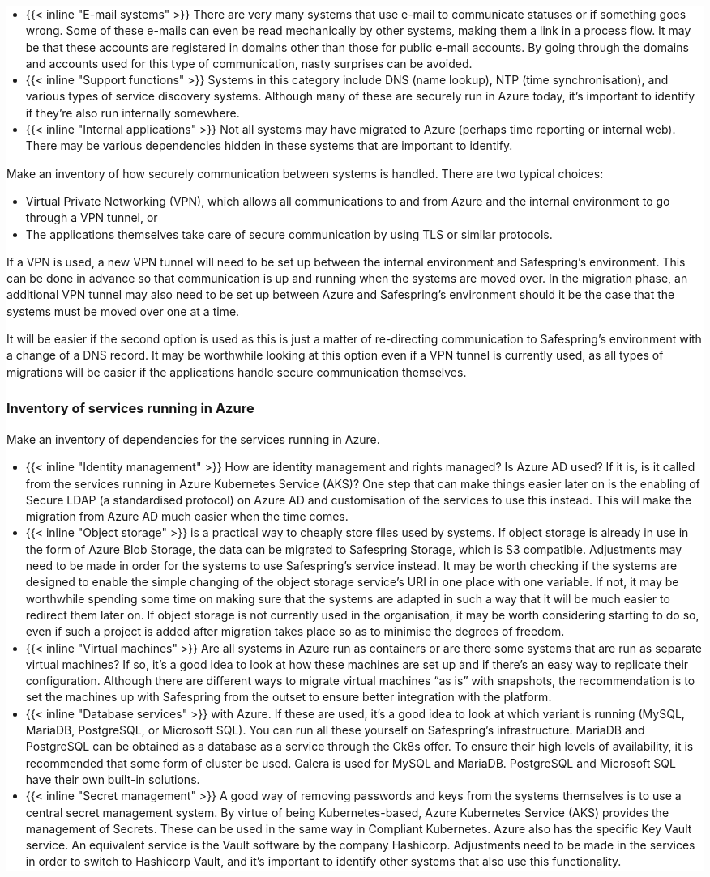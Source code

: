 - {{< inline "E-mail systems" >}} There are very many systems that use e-mail to communicate statuses or if something goes wrong. Some of these e-mails can even be read mechanically by other systems, making them a link in a process flow. It may be that these accounts are registered in domains other than those for public e-mail accounts. By going through the domains and accounts used for this type of communication, nasty surprises can be avoided.
- {{< inline "Support functions" >}} Systems in this category include DNS (name lookup), NTP (time synchronisation), and various types of service discovery systems. Although many of these are securely run in Azure today, it’s important to identify if they’re also run internally somewhere.
- {{< inline "Internal applications" >}} Not all systems may have migrated to Azure (perhaps time reporting or internal web). There may be various dependencies hidden in these systems that are important to identify.    


Make an inventory of how securely communication between systems is handled. There are two typical choices:

- Virtual Private Networking (VPN), which allows all communications to and from Azure and the internal environment to go through a VPN tunnel, or
- The applications themselves take care of secure communication by using TLS or similar protocols.

If a VPN is used, a new VPN tunnel will need to be set up between the internal environment and Safespring’s environment. This can be done in advance so that communication is up and running when the systems are moved over. In the migration phase, an additional VPN tunnel may also need to be set up between Azure and Safespring’s environment should it be the case that the systems must be moved over one at a time.

It will be easier if the second option is used as this is just a matter of re-directing communication to Safespring’s environment with a change of a DNS record. It may be worthwhile looking at this option even if a VPN tunnel is currently used, as all types of migrations will be easier if the applications handle secure communication themselves.

### Inventory of services running in Azure
Make an inventory of dependencies for the services running in Azure.

- {{< inline "Identity management" >}} How are identity management and rights managed? Is Azure AD used? If it is, is it called from the services running in Azure Kubernetes Service (AKS)? One step that can make things easier later on is the enabling of Secure LDAP (a standardised protocol) on Azure AD and customisation of the services to use this instead. This will make the migration from Azure AD much easier when the time comes.
- {{< inline "Object storage" >}} is a practical way to cheaply store files used by systems. If object storage is already in use in the form of Azure Blob Storage, the data can be migrated to Safespring Storage, which is S3 compatible. Adjustments may need to be made in order for the systems to use Safespring’s service instead. It may be worth checking if the systems are designed to enable the simple changing of the object storage service’s URI in one place with one variable. If not, it may be worthwhile spending some time on making sure that the systems are adapted in such a way that it will be much easier to redirect them later on. If object storage is not currently used in the organisation, it may be worth considering starting to do so, even if such a project is added after migration takes place so as to minimise the degrees of freedom.
- {{< inline "Virtual machines" >}} Are all systems in Azure run as containers or are there some systems that are run as separate virtual machines? If so, it’s a good idea to look at how these machines are set up and if there’s an easy way to replicate their configuration. Although there are different ways to migrate virtual machines “as is” with snapshots, the recommendation is to set the machines up with Safespring from the outset to ensure better integration with the platform.
- {{< inline "Database services" >}} with Azure. If these are used, it’s a good idea to look at which variant is running (MySQL, MariaDB, PostgreSQL, or Microsoft SQL). You can run all these yourself on Safespring’s infrastructure. MariaDB and PostgreSQL can be obtained as a database as a service through the Ck8s offer.  To ensure their high levels of availability, it is recommended that some form of cluster be used. Galera is used for MySQL and MariaDB. PostgreSQL and Microsoft SQL have their own built-in solutions.
- {{< inline "Secret management" >}} A good way of removing passwords and keys from the systems themselves is to use a central secret management system. By virtue of being Kubernetes-based, Azure Kubernetes Service (AKS) provides the management of Secrets. These can be used in the same way in Compliant Kubernetes. Azure also has the specific Key Vault service. An equivalent service is the Vault software by the company Hashicorp. Adjustments need to be made in the services in order to switch to Hashicorp Vault, and it’s important to identify other systems that also use this functionality.